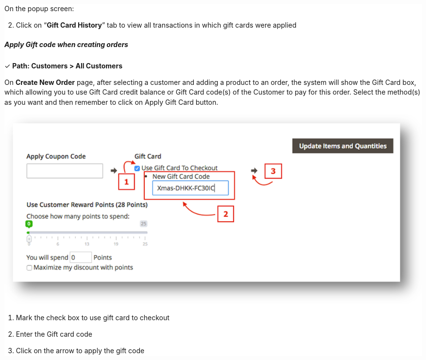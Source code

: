 On the popup screen:

2)	Click on “**Gift Card History**” tab to view all transactions in which gift cards were applied

##### Apply Gift code when creating orders

✓	****Path: Customers > All Customers****

On **Create New Order**  page, after selecting a customer and adding a product to an order, the system will show the Gift Card box, which allowing you to use Gift Card credit balance or Gift Card code(s) of the Customer to pay for this order. Select the method(s) as you want and then remember to click on Apply Gift Card button. 

![apply gift code when creating orders](./Image_EcommerceManagement/image330.png)

1)	Mark the check box to use gift card to checkout

2)	Enter the Gift card code

3)	Click on the arrow to apply the gift code
